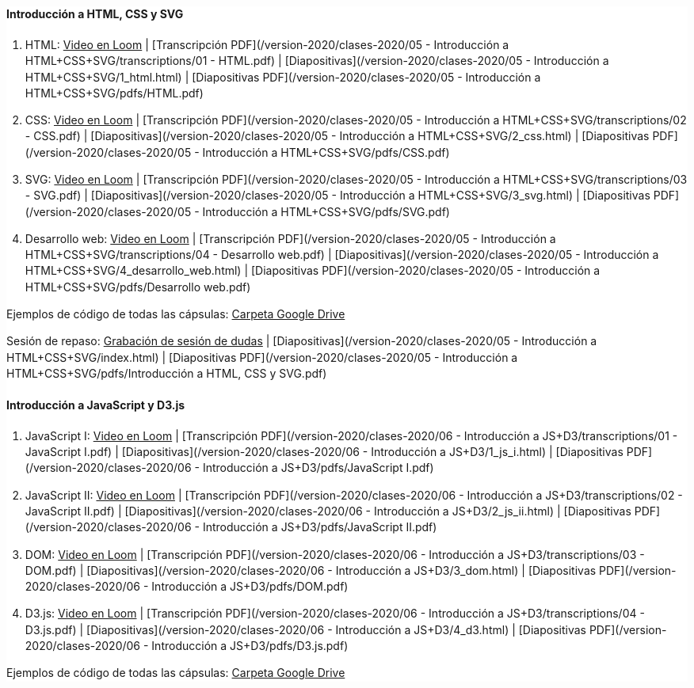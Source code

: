 #### Introducción a HTML, CSS y SVG

1. HTML:  [Video en Loom](https://www.loom.com/share/d9a1ec3a9ed64bf28ff50395ae6a4b35) &#124; [Transcripción PDF](/version-2020/clases-2020/05 - Introducción a HTML+CSS+SVG/transcriptions/01 - HTML.pdf) &#124; [Diapositivas](/version-2020/clases-2020/05 - Introducción a HTML+CSS+SVG/1_html.html) &#124; [Diapositivas PDF](/version-2020/clases-2020/05 - Introducción a HTML+CSS+SVG/pdfs/HTML.pdf)

2. CSS:  [Video en Loom](https://www.loom.com/share/4d20d7640fdf493b9508070cd8571ee8) &#124; [Transcripción PDF](/version-2020/clases-2020/05 - Introducción a HTML+CSS+SVG/transcriptions/02 - CSS.pdf) &#124; [Diapositivas](/version-2020/clases-2020/05 - Introducción a HTML+CSS+SVG/2_css.html) &#124; [Diapositivas PDF](/version-2020/clases-2020/05 - Introducción a HTML+CSS+SVG/pdfs/CSS.pdf)

3. SVG:  [Video en Loom](https://www.loom.com/share/3f861dda0c934cda9bd658942c15dbc1) &#124; [Transcripción PDF](/version-2020/clases-2020/05 - Introducción a HTML+CSS+SVG/transcriptions/03 - SVG.pdf) &#124; [Diapositivas](/version-2020/clases-2020/05 - Introducción a HTML+CSS+SVG/3_svg.html) &#124; [Diapositivas PDF](/version-2020/clases-2020/05 - Introducción a HTML+CSS+SVG/pdfs/SVG.pdf)

4. Desarrollo web:  [Video en Loom](https://www.loom.com/share/f1018619e0e34171b38203000f9c2143) &#124; [Transcripción PDF](/version-2020/clases-2020/05 - Introducción a HTML+CSS+SVG/transcriptions/04 - Desarrollo web.pdf) &#124;  [Diapositivas](/version-2020/clases-2020/05 - Introducción a HTML+CSS+SVG/4_desarrollo_web.html) &#124; [Diapositivas PDF](/version-2020/clases-2020/05 - Introducción a HTML+CSS+SVG/pdfs/Desarrollo web.pdf)


Ejemplos de código de todas las cápsulas: [Carpeta Google Drive](https://drive.google.com/drive/folders/13X9MRz6UyniPapo8sp4NnXBHnIJhSuBo?usp=sharing)

Sesión de repaso: [Grabación de sesión de dudas](https://youtu.be/WZvxKGKja3Y) &#124; [Diapositivas](/version-2020/clases-2020/05 - Introducción a HTML+CSS+SVG/index.html) &#124; [Diapositivas PDF](/version-2020/clases-2020/05 - Introducción a HTML+CSS+SVG/pdfs/Introducción a HTML, CSS y SVG.pdf)


#### Introducción a JavaScript y D3.js

1. JavaScript I:  [Video en Loom](https://www.loom.com/share/eabdfe5f26b94220804451e750643ceb) &#124; [Transcripción PDF](/version-2020/clases-2020/06 - Introducción a JS+D3/transcriptions/01 - JavaScript I.pdf) &#124; [Diapositivas](/version-2020/clases-2020/06 - Introducción a JS+D3/1_js_i.html) &#124; [Diapositivas PDF](/version-2020/clases-2020/06 - Introducción a JS+D3/pdfs/JavaScript I.pdf)

2. JavaScript II:  [Video en Loom](https://www.loom.com/share/85bd29e6b1fe4d7c9ba86874a8dc18c1) &#124; [Transcripción PDF](/version-2020/clases-2020/06 - Introducción a JS+D3/transcriptions/02 - JavaScript II.pdf) &#124; [Diapositivas](/version-2020/clases-2020/06 - Introducción a JS+D3/2_js_ii.html) &#124; [Diapositivas PDF](/version-2020/clases-2020/06 - Introducción a JS+D3/pdfs/JavaScript II.pdf)

3. DOM:  [Video en Loom](https://www.loom.com/share/8f9eaf2ec056445e8589b28d4a4a1ea5) &#124; [Transcripción PDF](/version-2020/clases-2020/06 - Introducción a JS+D3/transcriptions/03 - DOM.pdf) &#124; [Diapositivas](/version-2020/clases-2020/06 - Introducción a JS+D3/3_dom.html) &#124; [Diapositivas PDF](/version-2020/clases-2020/06 - Introducción a JS+D3/pdfs/DOM.pdf)

4. D3.js:  [Video en Loom](https://www.loom.com/share/c4baaa89ea834bbb87146d8c0a47fa65) &#124; [Transcripción PDF](/version-2020/clases-2020/06 - Introducción a JS+D3/transcriptions/04 - D3.js.pdf) &#124;  [Diapositivas](/version-2020/clases-2020/06 - Introducción a JS+D3/4_d3.html) &#124; [Diapositivas PDF](/version-2020/clases-2020/06 - Introducción a JS+D3/pdfs/D3.js.pdf)

Ejemplos de código de todas las cápsulas: [Carpeta Google Drive](https://drive.google.com/drive/folders/13X9MRz6UyniPapo8sp4NnXBHnIJhSuBo?usp=sharing)
